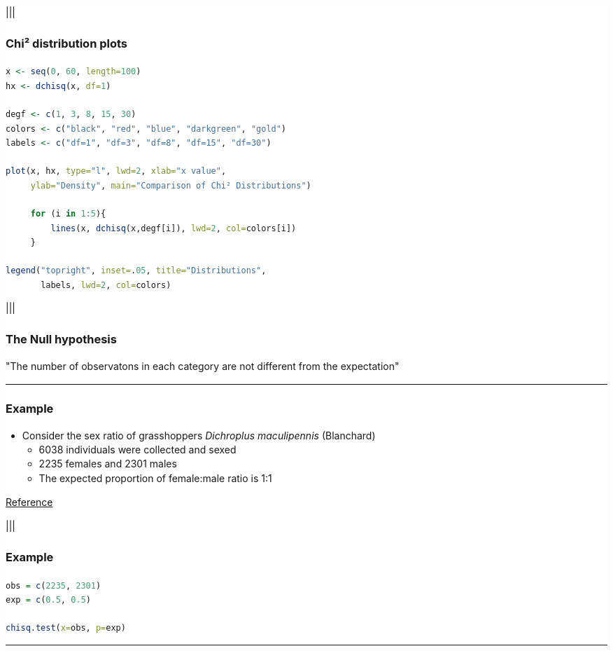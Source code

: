 |||

### Chi² distribution plots

```R
x <- seq(0, 60, length=100)
hx <- dchisq(x, df=1)

degf <- c(1, 3, 8, 15, 30)
colors <- c("black", "red", "blue", "darkgreen", "gold")
labels <- c("df=1", "df=3", "df=8", "df=15", "df=30")

plot(x, hx, type="l", lwd=2, xlab="x value",
     ylab="Density", main="Comparison of Chi² Distributions")

     for (i in 1:5){
         lines(x, dchisq(x,degf[i]), lwd=2, col=colors[i])
	 }

legend("topright", inset=.05, title="Distributions",
       labels, lwd=2, col=colors)
```

|||

### The Null hypothesis

"The number of observatons in each category are not different from the expectation" 

---

### Example

* Consider the sex ratio of grasshoppers *Dichroplus maculipennis* (Blanchard)
	* 6038 individuals were collected and sexed <!-- .element: class="fragment" data-fragment-index="1" -->
	* 2235 females and 2301 males <!-- .element: class="fragment" data-fragment-index="2" -->
	* The expected proportion of female:male ratio is 1:1 <!-- .element: class="fragment" data-fragment-index="3" -->

[Reference](http://www.sciencedirect.com/science/article/pii/S0085562615000321) 

|||

### Example

```R
obs = c(2235, 2301)
exp = c(0.5, 0.5)

chisq.test(x=obs, p=exp)
```

---